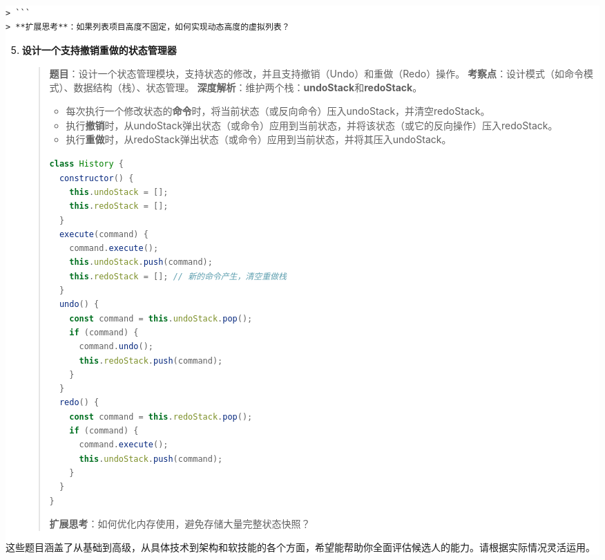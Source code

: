     > ```
    > **扩展思考**：如果列表项目高度不固定，如何实现动态高度的虚拟列表？

5.  **设计一个支持撤销重做的状态管理器**
    > **题目**：设计一个状态管理模块，支持状态的修改，并且支持撤销（Undo）和重做（Redo）操作。
    > **考察点**：设计模式（如命令模式）、数据结构（栈）、状态管理。
    > **深度解析**：维护两个栈：**undoStack**和**redoStack**。
    > *   每次执行一个修改状态的**命令**时，将当前状态（或反向命令）压入undoStack，并清空redoStack。
    > *   执行**撤销**时，从undoStack弹出状态（或命令）应用到当前状态，并将该状态（或它的反向操作）压入redoStack。
    > *   执行**重做**时，从redoStack弹出状态（或命令）应用到当前状态，并将其压入undoStack。
    > ```javascript
    > class History {
    >   constructor() {
    >     this.undoStack = [];
    >     this.redoStack = [];
    >   }
    >   execute(command) {
    >     command.execute();
    >     this.undoStack.push(command);
    >     this.redoStack = []; // 新的命令产生，清空重做栈
    >   }
    >   undo() {
    >     const command = this.undoStack.pop();
    >     if (command) {
    >       command.undo();
    >       this.redoStack.push(command);
    >     }
    >   }
    >   redo() {
    >     const command = this.redoStack.pop();
    >     if (command) {
    >       command.execute();
    >       this.undoStack.push(command);
    >     }
    >   }
    > }
    > ```
    > **扩展思考**：如何优化内存使用，避免存储大量完整状态快照？


这些题目涵盖了从基础到高级，从具体技术到架构和软技能的各个方面，希望能帮助你全面评估候选人的能力。请根据实际情况灵活运用。